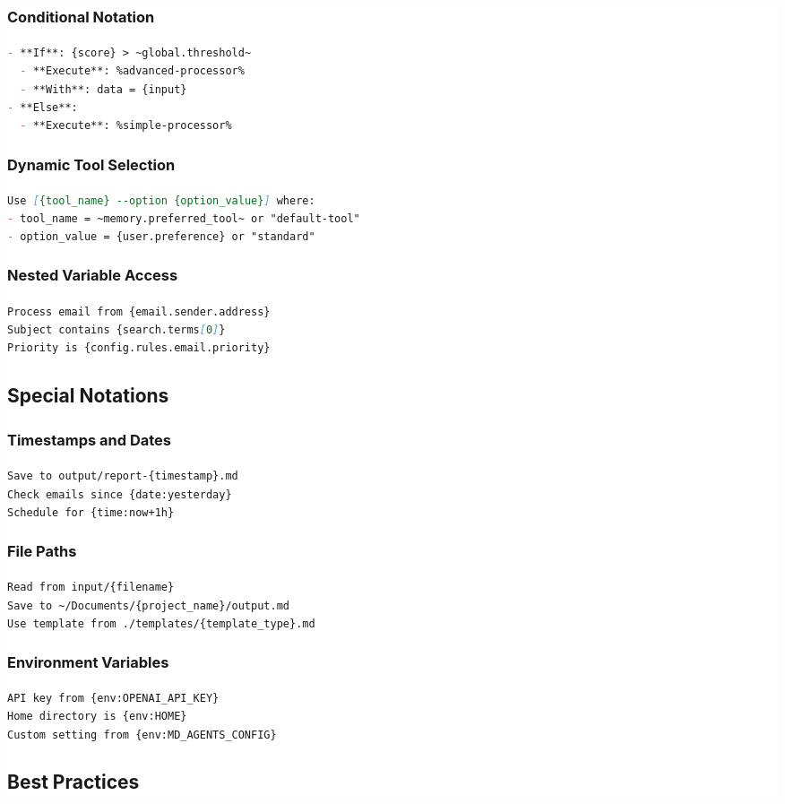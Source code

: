 ### Conditional Notation

```markdown
- **If**: {score} > ~global.threshold~
  - **Execute**: %advanced-processor%
  - **With**: data = {input}
- **Else**:
  - **Execute**: %simple-processor%
```

### Dynamic Tool Selection

```markdown
Use [{tool_name} --option {option_value}] where:
- tool_name = ~memory.preferred_tool~ or "default-tool"
- option_value = {user.preference} or "standard"
```

### Nested Variable Access

```markdown
Process email from {email.sender.address}
Subject contains {search.terms[0]}
Priority is {config.rules.email.priority}
```

## Special Notations

### Timestamps and Dates

```markdown
Save to output/report-{timestamp}.md
Check emails since {date:yesterday}
Schedule for {time:now+1h}
```

### File Paths

```markdown
Read from input/{filename}
Save to ~/Documents/{project_name}/output.md
Use template from ./templates/{template_type}.md
```

### Environment Variables

```markdown
API key from {env:OPENAI_API_KEY}
Home directory is {env:HOME}
Custom setting from {env:MD_AGENTS_CONFIG}
```

## Best Practices
